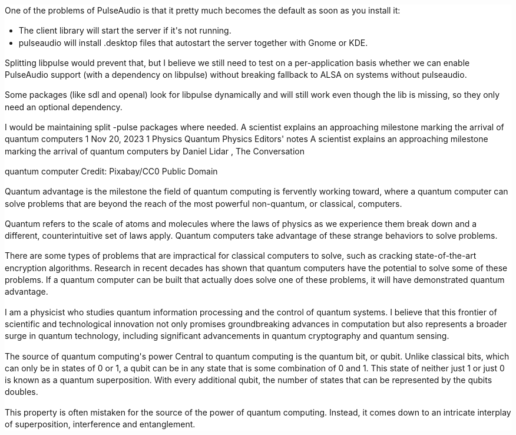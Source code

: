 
One of the problems of PulseAudio is that it pretty much becomes the default as
soon as you install it:
  - The client library will start the server if it's not running.
  - pulseaudio will install .desktop files that autostart the server together
    with Gnome or KDE.

Splitting libpulse would prevent that, but I believe we still need to test
on a per-application basis whether we can enable PulseAudio support (with a
dependency on libpulse) without breaking fallback to ALSA on systems without
pulseaudio.

Some packages (like sdl and openal) look for libpulse dynamically and will
still work even though the lib is missing, so they only need an optional
dependency.

I would be maintaining split -pulse packages where needed. A scientist explains an approaching milestone marking the arrival of quantum computers
1
Nov 20, 2023
1
Physics Quantum Physics
 Editors' notes
A scientist explains an approaching milestone marking the arrival of quantum computers
by Daniel Lidar , The Conversation

quantum computer
Credit: Pixabay/CC0 Public Domain

Quantum advantage is the milestone the field of quantum computing is fervently working toward, where a quantum computer can solve problems that are beyond the reach of the most powerful non-quantum, or classical, computers.

Quantum refers to the scale of atoms and molecules where the laws of physics as we experience them break down and a different, counterintuitive set of laws apply. Quantum computers take advantage of these strange behaviors to solve problems.

There are some types of problems that are impractical for classical computers to solve, such as cracking state-of-the-art encryption algorithms. Research in recent decades has shown that quantum computers have the potential to solve some of these problems. If a quantum computer can be built that actually does solve one of these problems, it will have demonstrated quantum advantage.

I am a physicist who studies quantum information processing and the control of quantum systems. I believe that this frontier of scientific and technological innovation not only promises groundbreaking advances in computation but also represents a broader surge in quantum technology, including significant advancements in quantum cryptography and quantum sensing.

The source of quantum computing's power
Central to quantum computing is the quantum bit, or qubit. Unlike classical bits, which can only be in states of 0 or 1, a qubit can be in any state that is some combination of 0 and 1. This state of neither just 1 or just 0 is known as a quantum superposition. With every additional qubit, the number of states that can be represented by the qubits doubles.

This property is often mistaken for the source of the power of quantum computing. Instead, it comes down to an intricate interplay of superposition, interference and entanglement.
